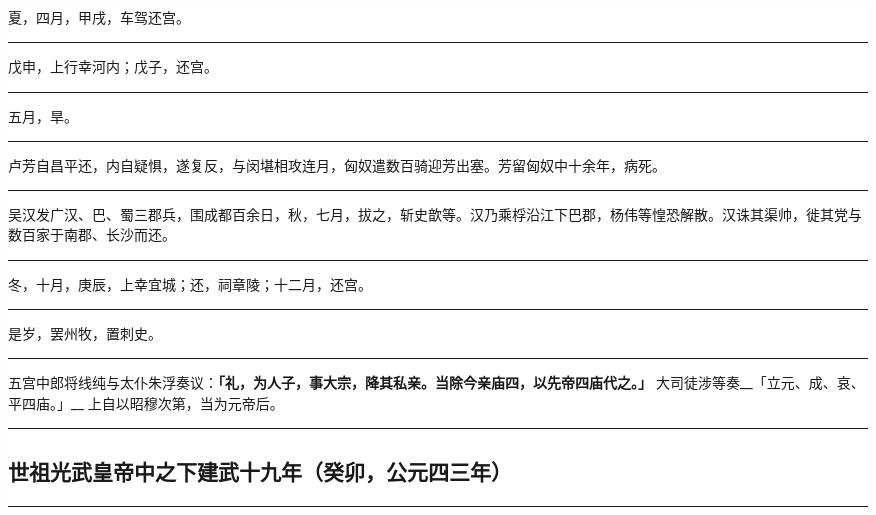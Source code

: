 
![](assets/audios/043/72.mp3)

夏，四月，甲戌，车驾还宫。

---

![](assets/audios/043/73.mp3)

戊申，上行幸河内；戊子，还宫。

---

![](assets/audios/043/74.mp3)

五月，旱。

---

![](assets/audios/043/75.mp3)

卢芳自昌平还，内自疑惧，遂复反，与闵堪相攻连月，匈奴遣数百骑迎芳出塞。芳留匈奴中十余年，病死。

---

![](assets/audios/043/76.mp3)

吴汉发广汉、巴、蜀三郡兵，围成都百余日，秋，七月，拔之，斩史歆等。汉乃乘桴沿江下巴郡，杨伟等惶恐解散。汉诛其渠帅，徙其党与数百家于南郡、长沙而还。

---

![](assets/audios/043/77.mp3)

冬，十月，庚辰，上幸宜城；还，祠章陵；十二月，还宫。

---

![](assets/audios/043/78.mp3)

是岁，罢州牧，置刺史。

---

![](assets/audios/043/79.mp3)

五宫中郎将线纯与太仆朱浮奏议：__「礼，为人子，事大宗，降其私亲。当除今亲庙四，以先帝四庙代之。」__ 大司徒涉等奏__「立元、成、哀、平四庙。」__ 上自以昭穆次第，当为元帝后。

---

## 世祖光武皇帝中之下建武十九年（癸卯，公元四三年）

---

![](assets/audios/043/81.mp3)
